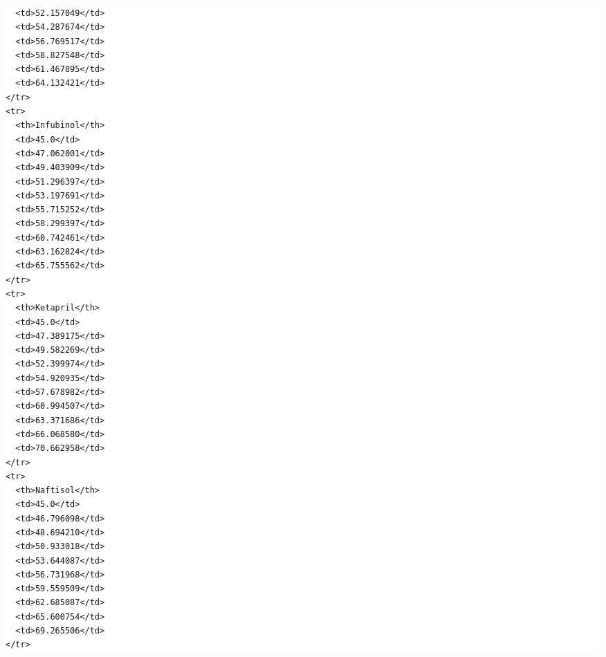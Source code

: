       <td>52.157049</td>
      <td>54.287674</td>
      <td>56.769517</td>
      <td>58.827548</td>
      <td>61.467895</td>
      <td>64.132421</td>
    </tr>
    <tr>
      <th>Infubinol</th>
      <td>45.0</td>
      <td>47.062001</td>
      <td>49.403909</td>
      <td>51.296397</td>
      <td>53.197691</td>
      <td>55.715252</td>
      <td>58.299397</td>
      <td>60.742461</td>
      <td>63.162824</td>
      <td>65.755562</td>
    </tr>
    <tr>
      <th>Ketapril</th>
      <td>45.0</td>
      <td>47.389175</td>
      <td>49.582269</td>
      <td>52.399974</td>
      <td>54.920935</td>
      <td>57.678982</td>
      <td>60.994507</td>
      <td>63.371686</td>
      <td>66.068580</td>
      <td>70.662958</td>
    </tr>
    <tr>
      <th>Naftisol</th>
      <td>45.0</td>
      <td>46.796098</td>
      <td>48.694210</td>
      <td>50.933018</td>
      <td>53.644087</td>
      <td>56.731968</td>
      <td>59.559509</td>
      <td>62.685087</td>
      <td>65.600754</td>
      <td>69.265506</td>
    </tr>
  </tbody>
</table>
</div>


